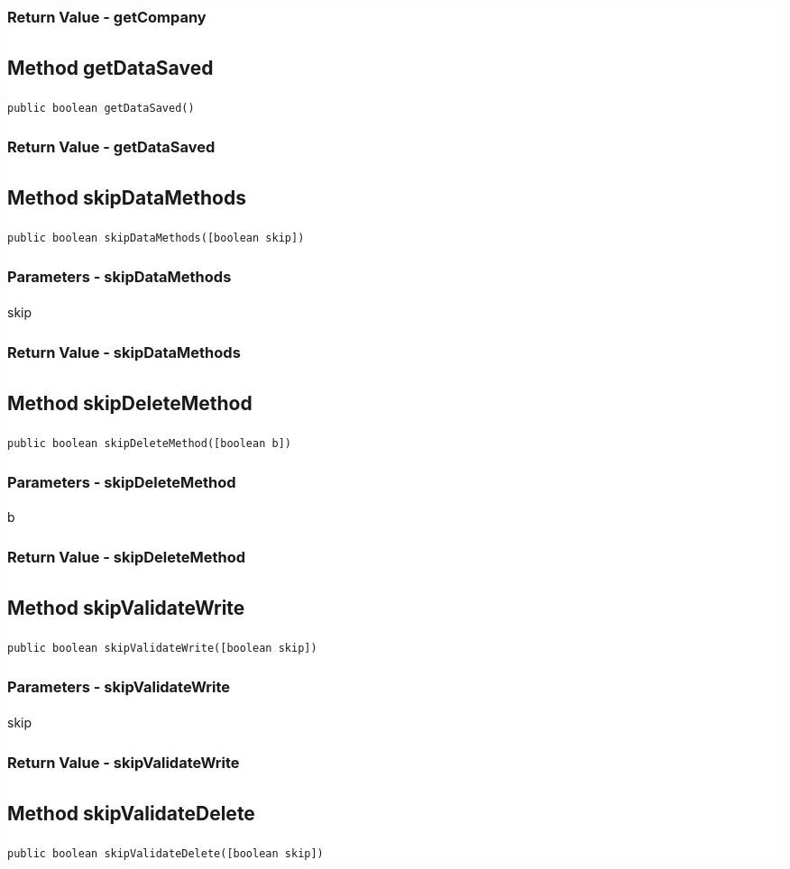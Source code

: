 ### Return Value - getCompany

## Method getDataSaved

```xpp
public boolean getDataSaved()
```

### Return Value - getDataSaved

## Method skipDataMethods

```xpp
public boolean skipDataMethods([boolean skip])
```

### Parameters - skipDataMethods

skip  

### Return Value - skipDataMethods

## Method skipDeleteMethod

```xpp
public boolean skipDeleteMethod([boolean b])
```

### Parameters - skipDeleteMethod

b  

### Return Value - skipDeleteMethod

## Method skipValidateWrite

```xpp
public boolean skipValidateWrite([boolean skip])
```

### Parameters - skipValidateWrite

skip  

### Return Value - skipValidateWrite

## Method skipValidateDelete

```xpp
public boolean skipValidateDelete([boolean skip])
```
